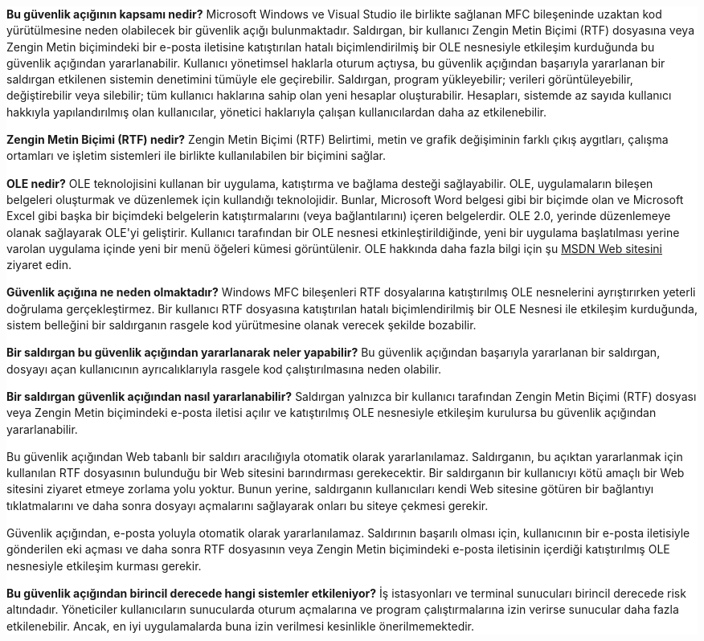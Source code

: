 **Bu güvenlik açığının kapsamı nedir?**
Microsoft Windows ve Visual Studio ile birlikte sağlanan MFC bileşeninde uzaktan kod yürütülmesine neden olabilecek bir güvenlik açığı bulunmaktadır. Saldırgan, bir kullanıcı Zengin Metin Biçimi (RTF) dosyasına veya Zengin Metin biçimindeki bir e-posta iletisine katıştırılan hatalı biçimlendirilmiş bir OLE nesnesiyle etkileşim kurduğunda bu güvenlik açığından yararlanabilir. Kullanıcı yönetimsel haklarla oturum açtıysa, bu güvenlik açığından başarıyla yararlanan bir saldırgan etkilenen sistemin denetimini tümüyle ele geçirebilir. Saldırgan, program yükleyebilir; verileri görüntüleyebilir, değiştirebilir veya silebilir; tüm kullanıcı haklarına sahip olan yeni hesaplar oluşturabilir. Hesapları, sistemde az sayıda kullanıcı hakkıyla yapılandırılmış olan kullanıcılar, yönetici haklarıyla çalışan kullanıcılardan daha az etkilenebilir.

**Zengin Metin Biçimi (RTF) nedir?**
Zengin Metin Biçimi (RTF) Belirtimi, metin ve grafik değişiminin farklı çıkış aygıtları, çalışma ortamları ve işletim sistemleri ile birlikte kullanılabilen bir biçimini sağlar.

**OLE nedir?**
OLE teknolojisini kullanan bir uygulama, katıştırma ve bağlama desteği sağlayabilir. OLE, uygulamaların bileşen belgeleri oluşturmak ve düzenlemek için kullandığı teknolojidir. Bunlar, Microsoft Word belgesi gibi bir biçimde olan ve Microsoft Excel gibi başka bir biçimdeki belgelerin katıştırmalarını (veya bağlantılarını) içeren belgelerdir. OLE 2.0, yerinde düzenlemeye olanak sağlayarak OLE'yi geliştirir. Kullanıcı tarafından bir OLE nesnesi etkinleştirildiğinde, yeni bir uygulama başlatılması yerine varolan uygulama içinde yeni bir menü öğeleri kümesi görüntülenir. OLE hakkında daha fazla bilgi için şu [MSDN Web sitesini](http://msdn2.microsoft.com/en-us/library/ms693383.aspx) ziyaret edin.

**Güvenlik açığına ne neden olmaktadır?**
Windows MFC bileşenleri RTF dosyalarına katıştırılmış OLE nesnelerini ayrıştırırken yeterli doğrulama gerçekleştirmez. Bir kullanıcı RTF dosyasına katıştırılan hatalı biçimlendirilmiş bir OLE Nesnesi ile etkileşim kurduğunda, sistem belleğini bir saldırganın rasgele kod yürütmesine olanak verecek şekilde bozabilir.

**Bir saldırgan bu güvenlik açığından yararlanarak neler yapabilir?**
Bu güvenlik açığından başarıyla yararlanan bir saldırgan, dosyayı açan kullanıcının ayrıcalıklarıyla rasgele kod çalıştırılmasına neden olabilir.

**Bir saldırgan güvenlik açığından nasıl yararlanabilir?**
Saldırgan yalnızca bir kullanıcı tarafından Zengin Metin Biçimi (RTF) dosyası veya Zengin Metin biçimindeki e-posta iletisi açılır ve katıştırılmış OLE nesnesiyle etkileşim kurulursa bu güvenlik açığından yararlanabilir.

Bu güvenlik açığından Web tabanlı bir saldırı aracılığıyla otomatik olarak yararlanılamaz. Saldırganın, bu açıktan yararlanmak için kullanılan RTF dosyasının bulunduğu bir Web sitesini barındırması gerekecektir. Bir saldırganın bir kullanıcıyı kötü amaçlı bir Web sitesini ziyaret etmeye zorlama yolu yoktur. Bunun yerine, saldırganın kullanıcıları kendi Web sitesine götüren bir bağlantıyı tıklatmalarını ve daha sonra dosyayı açmalarını sağlayarak onları bu siteye çekmesi gerekir.

Güvenlik açığından, e-posta yoluyla otomatik olarak yararlanılamaz. Saldırının başarılı olması için, kullanıcının bir e-posta iletisiyle gönderilen eki açması ve daha sonra RTF dosyasının veya Zengin Metin biçimindeki e-posta iletisinin içerdiği katıştırılmış OLE nesnesiyle etkileşim kurması gerekir.

**Bu güvenlik açığından birincil derecede hangi sistemler etkileniyor?**
İş istasyonları ve terminal sunucuları birincil derecede risk altındadır. Yöneticiler kullanıcıların sunucularda oturum açmalarına ve program çalıştırmalarına izin verirse sunucular daha fazla etkilenebilir. Ancak, en iyi uygulamalarda buna izin verilmesi kesinlikle önerilmemektedir.
